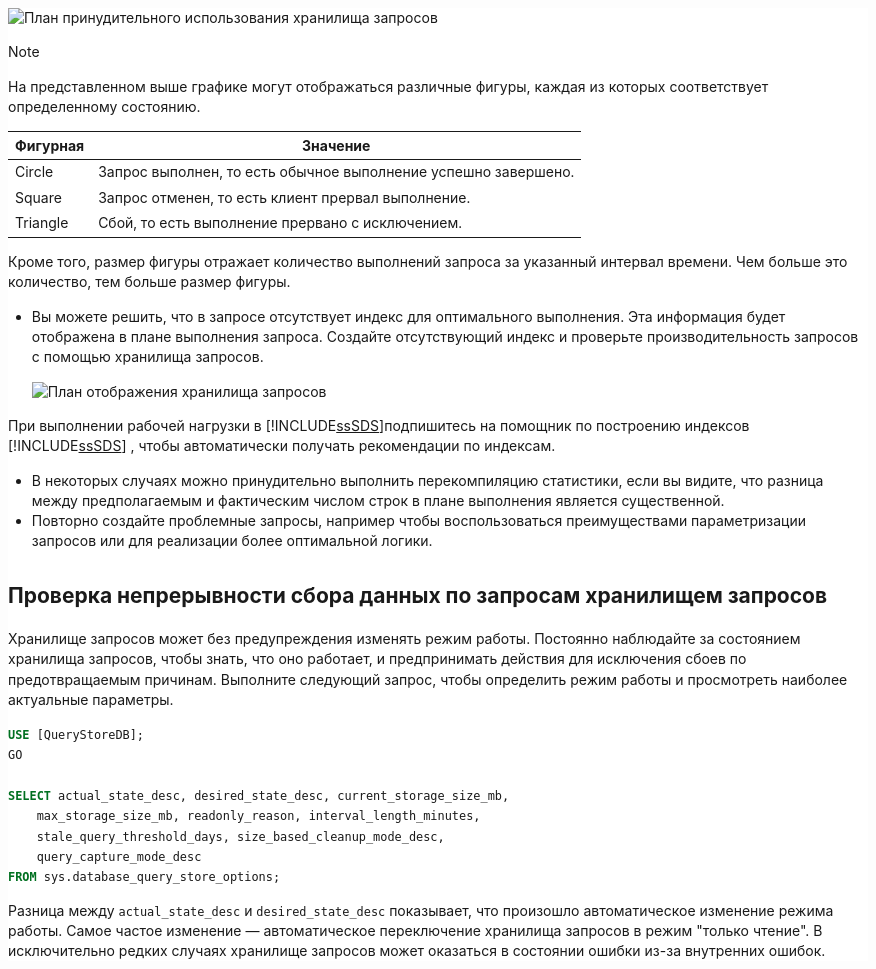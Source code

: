   ![План принудительного использования хранилища запросов](../../relational-databases/performance/media/query-store-force-plan.png "query-store-force-plan")

  > [!NOTE]
  > На представленном выше графике могут отображаться различные фигуры, каждая из которых соответствует определенному состоянию.<br />
  >
  > |Фигурная|Значение|
  > |-------------------|-------------|
  > |Circle|Запрос выполнен, то есть обычное выполнение успешно завершено.|
  > |Square|Запрос отменен, то есть клиент прервал выполнение.|
  > |Triangle|Сбой, то есть выполнение прервано с исключением.|
  >
  > Кроме того, размер фигуры отражает количество выполнений запроса за указанный интервал времени. Чем больше это количество, тем больше размер фигуры.

- Вы можете решить, что в запросе отсутствует индекс для оптимального выполнения. Эта информация будет отображена в плане выполнения запроса. Создайте отсутствующий индекс и проверьте производительность запросов с помощью хранилища запросов.

   ![План отображения хранилища запросов](../../relational-databases/performance/media/query-store-show-plan.png "query-store-show-plan")

При выполнении рабочей нагрузки в [!INCLUDE[ssSDS](../../includes/sssds-md.md)]подпишитесь на помощник по построению индексов [!INCLUDE[ssSDS](../../includes/sssds-md.md)] , чтобы автоматически получать рекомендации по индексам.

- В некоторых случаях можно принудительно выполнить перекомпиляцию статистики, если вы видите, что разница между предполагаемым и фактическим числом строк в плане выполнения является существенной.
- Повторно создайте проблемные запросы, например чтобы воспользоваться преимуществами параметризации запросов или для реализации более оптимальной логики.

## <a name="verify-that-query-store-collects-query-data-continuously"></a><a name="Verify"></a> Проверка непрерывности сбора данных по запросам хранилищем запросов

Хранилище запросов может без предупреждения изменять режим работы. Постоянно наблюдайте за состоянием хранилища запросов, чтобы знать, что оно работает, и предпринимать действия для исключения сбоев по предотвращаемым причинам. Выполните следующий запрос, чтобы определить режим работы и просмотреть наиболее актуальные параметры.

```sql
USE [QueryStoreDB];
GO

SELECT actual_state_desc, desired_state_desc, current_storage_size_mb,
    max_storage_size_mb, readonly_reason, interval_length_minutes,
    stale_query_threshold_days, size_based_cleanup_mode_desc,
    query_capture_mode_desc
FROM sys.database_query_store_options;
```

Разница между `actual_state_desc` и `desired_state_desc` показывает, что произошло автоматическое изменение режима работы. Самое частое изменение — автоматическое переключение хранилища запросов в режим "только чтение". В исключительно редких случаях хранилище запросов может оказаться в состоянии ошибки из-за внутренних ошибок.
